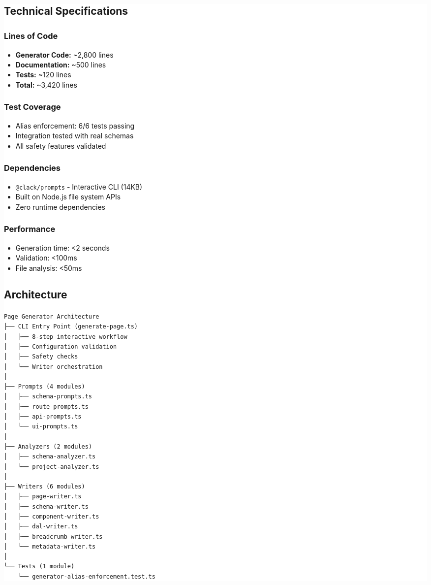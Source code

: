 ## Technical Specifications

### Lines of Code

- **Generator Code:** ~2,800 lines
- **Documentation:** ~500 lines
- **Tests:** ~120 lines
- **Total:** ~3,420 lines

### Test Coverage

- Alias enforcement: 6/6 tests passing
- Integration tested with real schemas
- All safety features validated

### Dependencies

- `@clack/prompts` - Interactive CLI (14KB)
- Built on Node.js file system APIs
- Zero runtime dependencies

### Performance

- Generation time: <2 seconds
- Validation: <100ms
- File analysis: <50ms

## Architecture

```
Page Generator Architecture
├── CLI Entry Point (generate-page.ts)
│   ├── 8-step interactive workflow
│   ├── Configuration validation
│   ├── Safety checks
│   └── Writer orchestration
│
├── Prompts (4 modules)
│   ├── schema-prompts.ts
│   ├── route-prompts.ts
│   ├── api-prompts.ts
│   └── ui-prompts.ts
│
├── Analyzers (2 modules)
│   ├── schema-analyzer.ts
│   └── project-analyzer.ts
│
├── Writers (6 modules)
│   ├── page-writer.ts
│   ├── schema-writer.ts
│   ├── component-writer.ts
│   ├── dal-writer.ts
│   ├── breadcrumb-writer.ts
│   └── metadata-writer.ts
│
└── Tests (1 module)
    └── generator-alias-enforcement.test.ts
```
